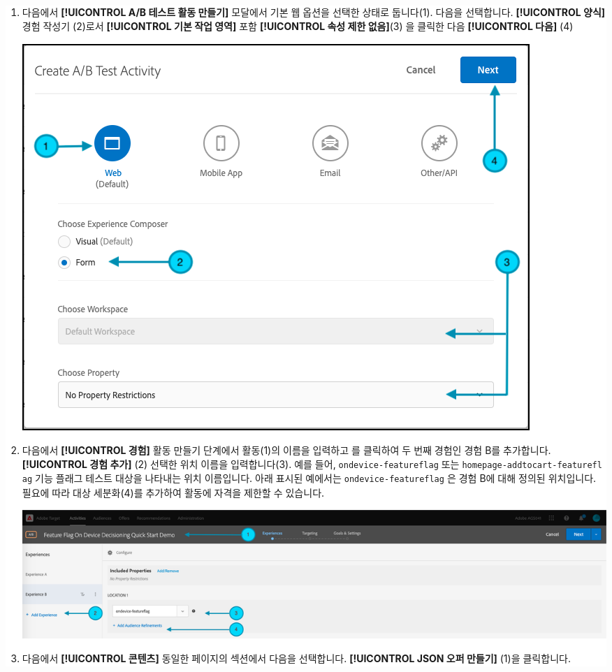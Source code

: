 1. 다음에서 **[!UICONTROL A/B 테스트 활동 만들기]** 모달에서 기본 웹 옵션을 선택한 상태로 둡니다(1). 다음을 선택합니다. **[!UICONTROL 양식]** 경험 작성기 (2)로서 **[!UICONTROL 기본 작업 영역]** 포함 **[!UICONTROL 속성 제한 없음]**(3) 을 클릭한 다음 **[!UICONTROL 다음]** (4)

   ![대체 이미지](assets/asset-form.png)

1. 다음에서 **[!UICONTROL 경험]** 활동 만들기 단계에서 활동(1)의 이름을 입력하고 를 클릭하여 두 번째 경험인 경험 B를 추가합니다. **[!UICONTROL 경험 추가]** (2) 선택한 위치 이름을 입력합니다(3). 예를 들어, `ondevice-featureflag` 또는 `homepage-addtocart-featureflag` 기능 플래그 테스트 대상을 나타내는 위치 이름입니다.  아래 표시된 예에서는 `ondevice-featureflag` 은 경험 B에 대해 정의된 위치입니다. 필요에 따라 대상 세분화(4)를 추가하여 활동에 자격을 제한할 수 있습니다.

   ![대체 이미지](assets/asset-location.png)

1. 다음에서 **[!UICONTROL 콘텐츠]** 동일한 페이지의 섹션에서 다음을 선택합니다. **[!UICONTROL JSON 오퍼 만들기]** (1)을 클릭합니다.
